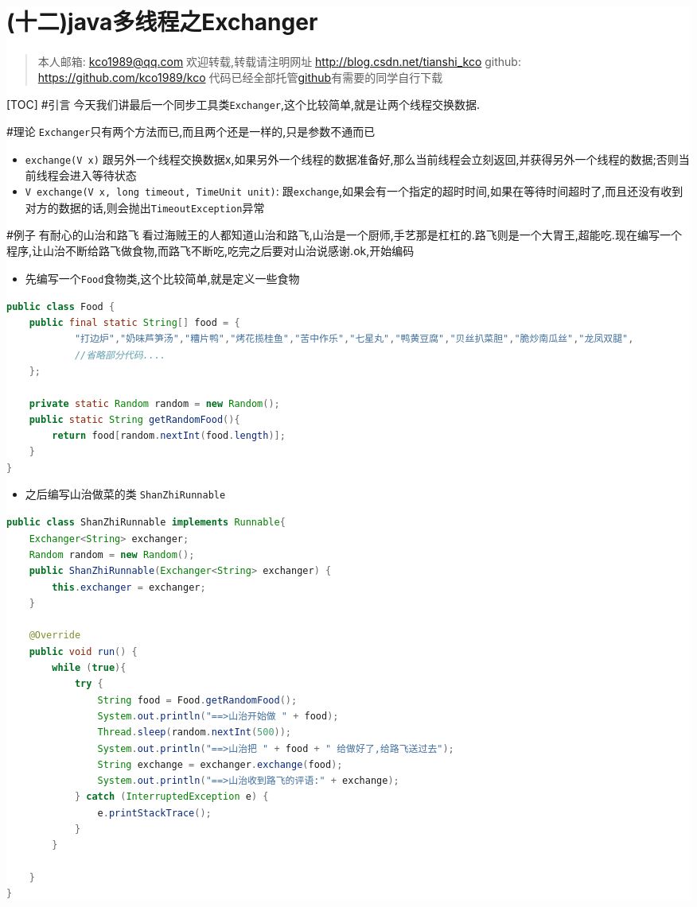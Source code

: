 (十二)java多线程之Exchanger
=====================================

>本人邮箱: <kco1989@qq.com>
>欢迎转载,转载请注明网址 <http://blog.csdn.net/tianshi_kco>
>github: <https://github.com/kco1989/kco>
>代码已经全部托管[github](https://github.com/kco1989/kco/blob/master/threadTest)有需要的同学自行下载

[TOC]
#引言
今天我们讲最后一个同步工具类`Exchanger`,这个比较简单,就是让两个线程交换数据.

#理论
`Exchanger`只有两个方法而已,而且两个还是一样的,只是参数不通而已
* `exchange(V x)` 跟另外一个线程交换数据x,如果另外一个线程的数据准备好,那么当前线程会立刻返回,并获得另外一个线程的数据;否则当前线程会进入等待状态
* `V exchange(V x, long timeout, TimeUnit unit)`: 跟`exchange`,如果会有一个指定的超时时间,如果在等待时间超时了,而且还没有收到对方的数据的话,则会抛出`TimeoutException`异常

#例子 有耐心的山治和路飞
看过海贼王的人都知道山治和路飞,山治是一个厨师,手艺那是杠杠的.路飞则是一个大胃王,超能吃.现在编写一个程序,让山治不断给路飞做食物,而路飞不断吃,吃完之后要对山治说感谢.ok,开始编码

* 先编写一个`Food`食物类,这个比较简单,就是定义一些食物

```java
public class Food {
    public final static String[] food = {
            "打边炉","奶味芦笋汤","糟片鸭","烤花揽桂鱼","苦中作乐","七星丸","鸭黄豆腐","贝丝扒菜胆","脆炒南瓜丝","龙凤双腿",
            //省略部分代码....
    };

    private static Random random = new Random();
    public static String getRandomFood(){
        return food[random.nextInt(food.length)];
    }
}
```

* 之后编写山治做菜的类 `ShanZhiRunnable`

```java
public class ShanZhiRunnable implements Runnable{
    Exchanger<String> exchanger;
    Random random = new Random();
    public ShanZhiRunnable(Exchanger<String> exchanger) {
        this.exchanger = exchanger;
    }

    @Override
    public void run() {
        while (true){
            try {
                String food = Food.getRandomFood();
                System.out.println("==>山治开始做 " + food);
                Thread.sleep(random.nextInt(500));
                System.out.println("==>山治把 " + food + " 给做好了,给路飞送过去");
                String exchange = exchanger.exchange(food);
                System.out.println("==>山治收到路飞的评语:" + exchange);
            } catch (InterruptedException e) {
                e.printStackTrace();
            }
        }

    }
}
```
